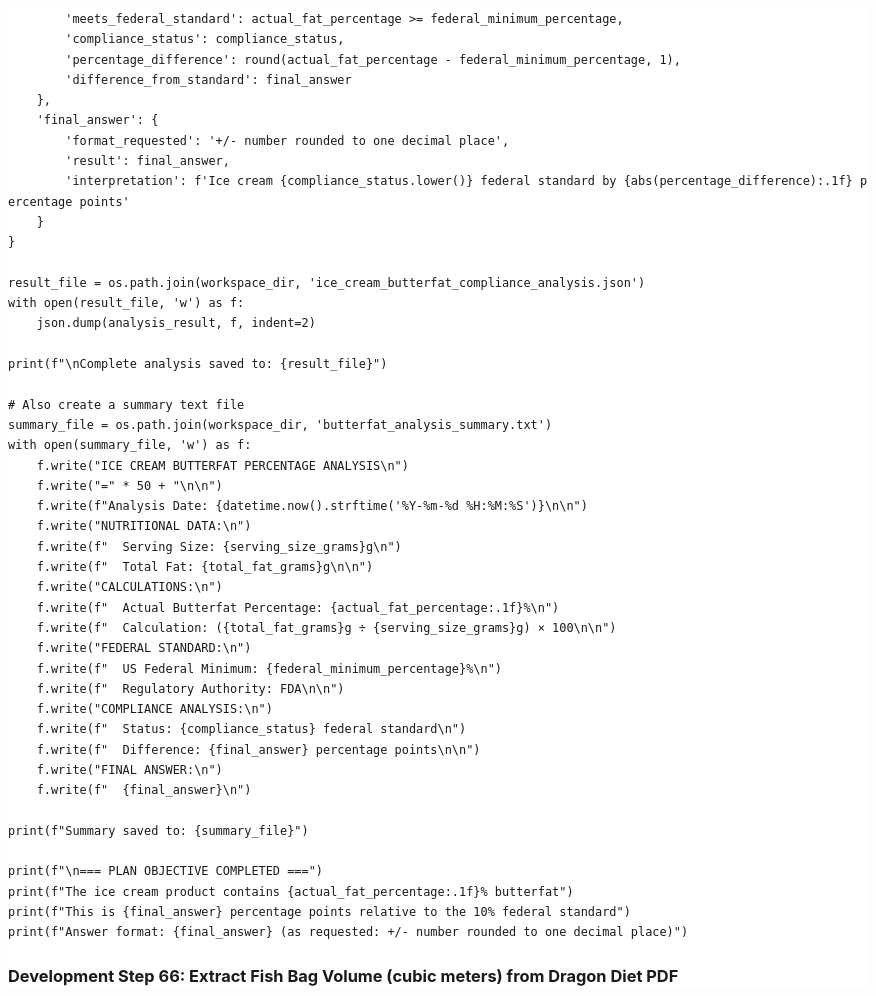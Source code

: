 ```
        'meets_federal_standard': actual_fat_percentage >= federal_minimum_percentage,
        'compliance_status': compliance_status,
        'percentage_difference': round(actual_fat_percentage - federal_minimum_percentage, 1),
        'difference_from_standard': final_answer
    },
    'final_answer': {
        'format_requested': '+/- number rounded to one decimal place',
        'result': final_answer,
        'interpretation': f'Ice cream {compliance_status.lower()} federal standard by {abs(percentage_difference):.1f} percentage points'
    }
}

result_file = os.path.join(workspace_dir, 'ice_cream_butterfat_compliance_analysis.json')
with open(result_file, 'w') as f:
    json.dump(analysis_result, f, indent=2)

print(f"\nComplete analysis saved to: {result_file}")

# Also create a summary text file
summary_file = os.path.join(workspace_dir, 'butterfat_analysis_summary.txt')
with open(summary_file, 'w') as f:
    f.write("ICE CREAM BUTTERFAT PERCENTAGE ANALYSIS\n")
    f.write("=" * 50 + "\n\n")
    f.write(f"Analysis Date: {datetime.now().strftime('%Y-%m-%d %H:%M:%S')}\n\n")
    f.write("NUTRITIONAL DATA:\n")
    f.write(f"  Serving Size: {serving_size_grams}g\n")
    f.write(f"  Total Fat: {total_fat_grams}g\n\n")
    f.write("CALCULATIONS:\n")
    f.write(f"  Actual Butterfat Percentage: {actual_fat_percentage:.1f}%\n")
    f.write(f"  Calculation: ({total_fat_grams}g ÷ {serving_size_grams}g) × 100\n\n")
    f.write("FEDERAL STANDARD:\n")
    f.write(f"  US Federal Minimum: {federal_minimum_percentage}%\n")
    f.write(f"  Regulatory Authority: FDA\n\n")
    f.write("COMPLIANCE ANALYSIS:\n")
    f.write(f"  Status: {compliance_status} federal standard\n")
    f.write(f"  Difference: {final_answer} percentage points\n\n")
    f.write("FINAL ANSWER:\n")
    f.write(f"  {final_answer}\n")

print(f"Summary saved to: {summary_file}")

print(f"\n=== PLAN OBJECTIVE COMPLETED ===")
print(f"The ice cream product contains {actual_fat_percentage:.1f}% butterfat")
print(f"This is {final_answer} percentage points relative to the 10% federal standard")
print(f"Answer format: {final_answer} (as requested: +/- number rounded to one decimal place)")
```

### Development Step 66: Extract Fish Bag Volume (cubic meters) from Dragon Diet PDF
